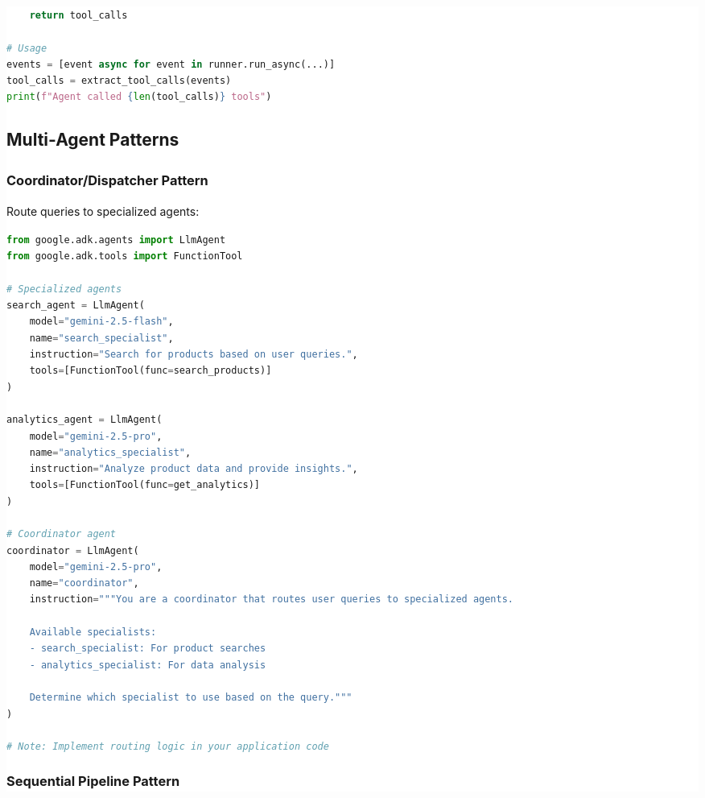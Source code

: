 ```python
    return tool_calls

# Usage
events = [event async for event in runner.run_async(...)]
tool_calls = extract_tool_calls(events)
print(f"Agent called {len(tool_calls)} tools")
```

## Multi-Agent Patterns

### Coordinator/Dispatcher Pattern

Route queries to specialized agents:

```python
from google.adk.agents import LlmAgent
from google.adk.tools import FunctionTool

# Specialized agents
search_agent = LlmAgent(
    model="gemini-2.5-flash",
    name="search_specialist",
    instruction="Search for products based on user queries.",
    tools=[FunctionTool(func=search_products)]
)

analytics_agent = LlmAgent(
    model="gemini-2.5-pro",
    name="analytics_specialist",
    instruction="Analyze product data and provide insights.",
    tools=[FunctionTool(func=get_analytics)]
)

# Coordinator agent
coordinator = LlmAgent(
    model="gemini-2.5-pro",
    name="coordinator",
    instruction="""You are a coordinator that routes user queries to specialized agents.

    Available specialists:
    - search_specialist: For product searches
    - analytics_specialist: For data analysis

    Determine which specialist to use based on the query."""
)

# Note: Implement routing logic in your application code
```

### Sequential Pipeline Pattern
